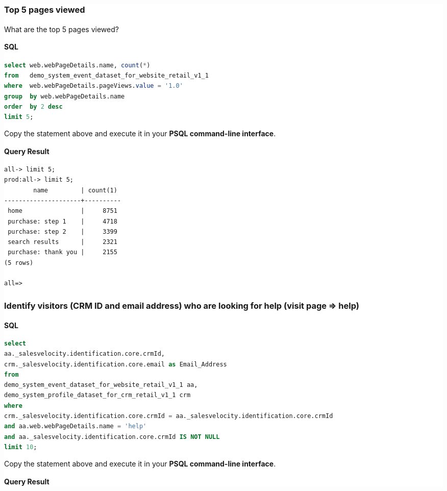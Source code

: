 ### Top 5 pages viewed

What are the top 5 pages viewed?

**SQL**

```sql
select web.webPageDetails.name, count(*)
from   demo_system_event_dataset_for_website_retail_v1_1
where  web.webPageDetails.pageViews.value = '1.0'
group  by web.webPageDetails.name
order  by 2 desc
limit 5;
```

Copy the statement above and execute it in your **PSQL command-line interface**.

**Query Result**

```text
all-> limit 5;
prod:all-> limit 5;
        name         | count(1)
---------------------+----------
 home                |     8751
 purchase: step 1    |     4718
 purchase: step 2    |     3399
 search results      |     2321
 purchase: thank you |     2155
(5 rows)

all=>
```

### Identify visitors (CRM ID and email address) who are looking for help (visit page => help)

**SQL**

```sql
select
aa._salesvelocity.identification.core.crmId,
crm._salesvelocity.identification.core.email as Email_Address
from
demo_system_event_dataset_for_website_retail_v1_1 aa,
demo_system_profile_dataset_for_crm_retail_v1_1 crm
where
crm._salesvelocity.identification.core.crmId = aa._salesvelocity.identification.core.crmId
and aa.web.webPageDetails.name = 'help'
and aa._salesvelocity.identification.core.crmId IS NOT NULL
limit 10;
```

Copy the statement above and execute it in your **PSQL command-line interface**.

**Query Result**
